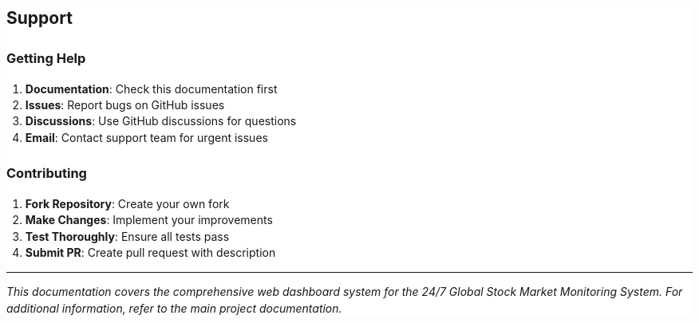 ## Support

### Getting Help
1. **Documentation**: Check this documentation first
2. **Issues**: Report bugs on GitHub issues
3. **Discussions**: Use GitHub discussions for questions
4. **Email**: Contact support team for urgent issues

### Contributing
1. **Fork Repository**: Create your own fork
2. **Make Changes**: Implement your improvements
3. **Test Thoroughly**: Ensure all tests pass
4. **Submit PR**: Create pull request with description

---

*This documentation covers the comprehensive web dashboard system for the 24/7 Global Stock Market Monitoring System. For additional information, refer to the main project documentation.* 